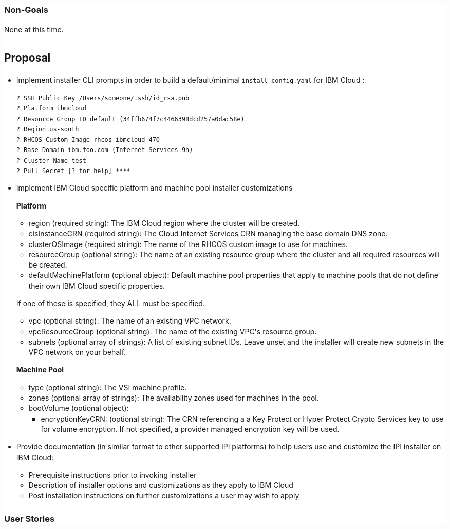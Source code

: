 
### Non-Goals

None at this time.

## Proposal

- Implement installer CLI prompts in order to build a default/minimal `install-config.yaml` for IBM Cloud :
  ```shell
  ? SSH Public Key /Users/someone/.ssh/id_rsa.pub
  ? Platform ibmcloud
  ? Resource Group ID default (34ffb674f7c4466398dcd257a0dac58e)
  ? Region us-south
  ? RHCOS Custom Image rhcos-ibmcloud-470
  ? Base Domain ibm.foo.com (Internet Services-9h)
  ? Cluster Name test
  ? Pull Secret [? for help] ****
  ```

- Implement IBM Cloud specific platform and machine pool installer customizations
  
  **Platform**
  
  - region (required string): The IBM Cloud region where the cluster will be created.
  - cisInstanceCRN (required string): The Cloud Internet Services CRN managing the base domain DNS zone.
  - clusterOSImage (required string): The name of the RHCOS custom image to use for machines.
  - resourceGroup (optional string): The name of an existing resource group where the cluster and all required resources will be created.
  - defaultMachinePlatform (optional object): Default machine pool properties that apply to machine pools that do not define their own IBM Cloud specific properties.
  
  If one of these is specified, they ALL must be specified.
  - vpc (optional string): The name of an existing VPC network.
  - vpcResourceGroup (optional string): The name of the existing VPC's resource group.
  - subnets (optional array of strings): A list of existing subnet IDs. Leave unset and the installer will create new subnets in the VPC network on your behalf.
  
  **Machine Pool**
  - type (optional string): The VSI machine profile.
  - zones (optional array of strings): The availability zones used for machines in the pool.
  - bootVolume (optional object):
    - encryptionKeyCRN: (optional string): The CRN referencing a a Key Protect or Hyper Protect Crypto Services key to use for volume encryption. If not specified, a provider managed encryption key will be used.

- Provide documentation (in similar format to other supported IPI platforms) to help users use and customize the IPI installer on IBM Cloud:
  - Prerequisite instructions prior to invoking installer
  - Description of installer options and customizations as they apply to IBM Cloud
  - Post installation instructions on further customizations a user may wish to apply

### User Stories
